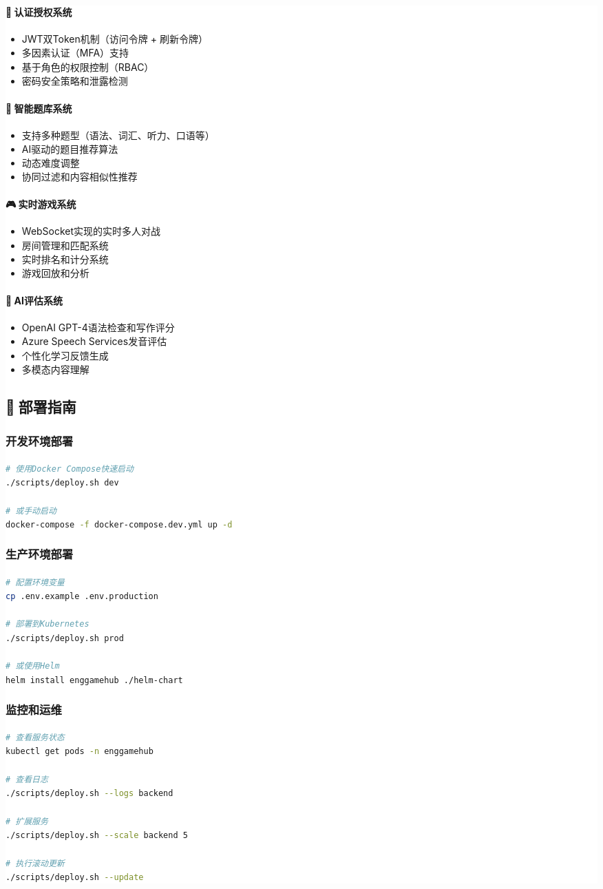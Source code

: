#### 🔐 认证授权系统
- JWT双Token机制（访问令牌 + 刷新令牌）
- 多因素认证（MFA）支持
- 基于角色的权限控制（RBAC）
- 密码安全策略和泄露检测

#### 🎯 智能题库系统
- 支持多种题型（语法、词汇、听力、口语等）
- AI驱动的题目推荐算法
- 动态难度调整
- 协同过滤和内容相似性推荐

#### 🎮 实时游戏系统
- WebSocket实现的实时多人对战
- 房间管理和匹配系统
- 实时排名和计分系统
- 游戏回放和分析

#### 🤖 AI评估系统
- OpenAI GPT-4语法检查和写作评分
- Azure Speech Services发音评估
- 个性化学习反馈生成
- 多模态内容理解

## 🚀 部署指南

### 开发环境部署

```bash
# 使用Docker Compose快速启动
./scripts/deploy.sh dev

# 或手动启动
docker-compose -f docker-compose.dev.yml up -d
```

### 生产环境部署

```bash
# 配置环境变量
cp .env.example .env.production

# 部署到Kubernetes
./scripts/deploy.sh prod

# 或使用Helm
helm install enggamehub ./helm-chart
```

### 监控和运维

```bash
# 查看服务状态
kubectl get pods -n enggamehub

# 查看日志
./scripts/deploy.sh --logs backend

# 扩展服务
./scripts/deploy.sh --scale backend 5

# 执行滚动更新
./scripts/deploy.sh --update

```